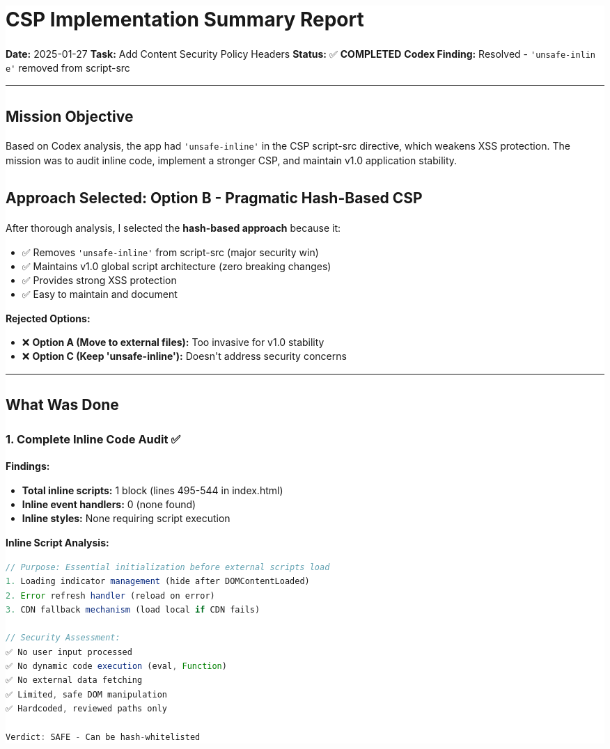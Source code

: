 # CSP Implementation Summary Report

**Date:** 2025-01-27
**Task:** Add Content Security Policy Headers
**Status:** ✅ **COMPLETED**
**Codex Finding:** Resolved - `'unsafe-inline'` removed from script-src

---

## Mission Objective

Based on Codex analysis, the app had `'unsafe-inline'` in the CSP script-src directive, which weakens XSS protection. The mission was to audit inline code, implement a stronger CSP, and maintain v1.0 application stability.

## Approach Selected: **Option B - Pragmatic Hash-Based CSP**

After thorough analysis, I selected the **hash-based approach** because it:
- ✅ Removes `'unsafe-inline'` from script-src (major security win)
- ✅ Maintains v1.0 global script architecture (zero breaking changes)
- ✅ Provides strong XSS protection
- ✅ Easy to maintain and document

**Rejected Options:**
- ❌ **Option A (Move to external files):** Too invasive for v1.0 stability
- ❌ **Option C (Keep 'unsafe-inline'):** Doesn't address security concerns

---

## What Was Done

### 1. Complete Inline Code Audit ✅

**Findings:**
- **Total inline scripts:** 1 block (lines 495-544 in index.html)
- **Inline event handlers:** 0 (none found)
- **Inline styles:** None requiring script execution

**Inline Script Analysis:**
```javascript
// Purpose: Essential initialization before external scripts load
1. Loading indicator management (hide after DOMContentLoaded)
2. Error refresh handler (reload on error)
3. CDN fallback mechanism (load local if CDN fails)

// Security Assessment:
✅ No user input processed
✅ No dynamic code execution (eval, Function)
✅ No external data fetching
✅ Limited, safe DOM manipulation
✅ Hardcoded, reviewed paths only

Verdict: SAFE - Can be hash-whitelisted
```

